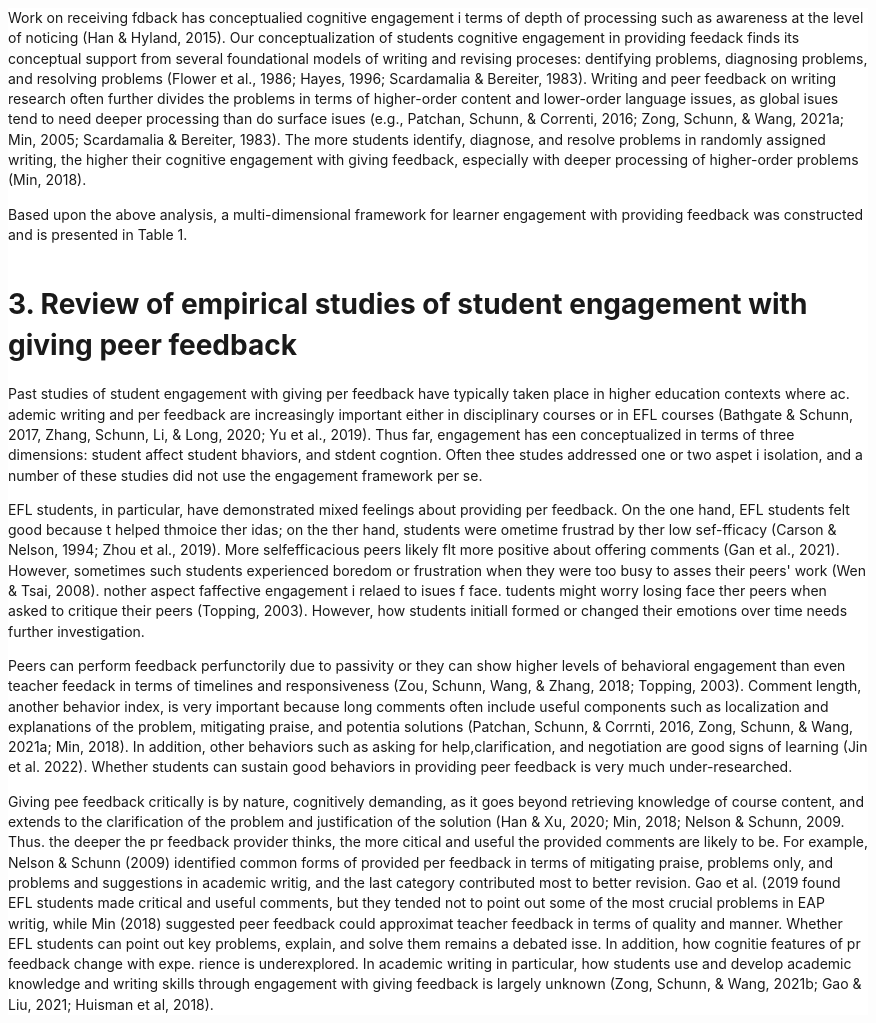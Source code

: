 Work on receiving fdback has conceptualied cognitive engagement i terms of depth of processing such as awareness at the level of noticing (Han & Hyland, 2015). Our conceptualization of students cognitive engagement in providing feedack finds its conceptual support from several foundational models of writing and revising proceses: dentifying problems, diagnosing problems, and resolving problems (Flower et al., 1986; Hayes, 1996; Scardamalia & Bereiter, 1983). Writing and peer feedback on writing research often further divides the problems in terms of higher-order content and lower-order language issues, as global isues tend to need deeper processing than do surface isues (e.g., Patchan, Schunn, & Correnti, 2016; Zong, Schunn, & Wang, 2021a; Min, 2005; Scardamalia & Bereiter, 1983). The more students identify, diagnose, and resolve problems in randomly assigned writing, the higher their cognitive engagement with giving feedback, especially with deeper processing of higher-order problems (Min, 2018).

Based upon the above analysis, a multi-dimensional framework for learner engagement with providing feedback was constructed and is presented in Table 1.

# 3. Review of empirical studies of student engagement with giving peer feedback

Past studies of student engagement with giving per feedback have typically taken place in higher education contexts where ac. ademic writing and per feedback are increasingly important either in disciplinary courses or in EFL courses (Bathgate & Schunn, 2017, Zhang, Schunn, Li, & Long, 2020; Yu et al., 2019). Thus far, engagement has een conceptualized in terms of three dimensions: student affect student bhaviors, and stdent cogntion. Often thee studes addressed one or two aspet i isolation, and a number of these studies did not use the engagement framework per se.

EFL students, in particular, have demonstrated mixed feelings about providing per feedback. On the one hand, EFL students felt good because t helped thmoice ther idas; on the ther hand, students were ometime frustrad by ther low sef-fficacy (Carson & Nelson, 1994; Zhou et al., 2019). More selfefficacious peers likely flt more positive about offering comments (Gan et al., 2021). However, sometimes such students experienced boredom or frustration when they were too busy to asses their peers' work (Wen & Tsai, 2008). nother aspect faffective engagement i relaed to isues f face. tudents might worry losing face  ther peers when asked to critique their peers (Topping, 2003). However, how students initiall formed or changed their emotions over time needs further investigation.

Peers can perform feedback perfunctorily due to passivity or they can show higher levels of behavioral engagement than even teacher feedack in terms of timelines and responsiveness (Zou, Schunn, Wang, & Zhang, 2018; Topping, 2003). Comment length, another behavior index, is very important because long comments often include useful components such as localization and explanations of the problem, mitigating praise, and potentia solutions (Patchan, Schunn, & Corrnti, 2016, Zong, Schunn, & Wang, 2021a; Min, 2018). In addition, other behaviors such as asking for help,clarification, and negotiation are good signs of learning (Jin et al. 2022). Whether students can sustain good behaviors in providing peer feedback is very much under-researched.

Giving pee feedback critically is by nature, cognitively demanding, as it goes beyond retrieving knowledge of course content, and extends to the clarification of the problem and justification of the solution (Han & Xu, 2020; Min, 2018; Nelson & Schunn, 2009. Thus. the deeper the pr feedback provider thinks, the more citical and useful the provided comments are likely to be. For example, Nelson & Schunn (2009) identified common forms of provided per feedback in terms of mitigating praise, problems only, and problems and suggestions in academic writig, and the last category contributed most to better revision. Gao et al. (2019 found EFL students made critical and useful comments, but they tended not to point out some of the most crucial problems in EAP writig, while Min (2018) suggested peer feedback could approximat teacher feedback in terms of quality and manner. Whether EFL students can point out key problems, explain, and solve them remains a debated isse. In addition, how cognitie features of pr feedback change with expe. rience is underexplored. In academic writing in particular, how students use and develop academic knowledge and writing skills through engagement with giving feedback is largely unknown (Zong, Schunn, & Wang, 2021b; Gao & Liu, 2021; Huisman et al, 2018).
